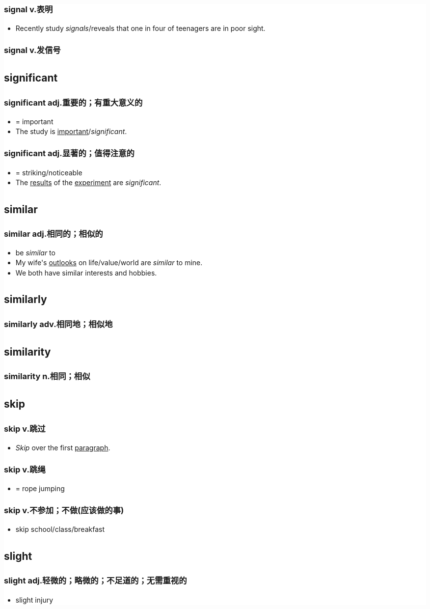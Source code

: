 ### signal v.表明
- Recently study *signals*/reveals that one in four of teenagers are in poor sight.

### signal v.发信号

## significant
### significant adj.重要的；有重大意义的
- = important
- The study is [important](#important)/*significant*.


### significant adj.显著的；值得注意的

- = striking/noticeable
- The [results](#result) of the [experiment](#experiment) are *significant*.

## similar
### similar adj.相同的；相似的

- be *similar* to
- My wife's [outlooks](#outlook) on life/value/world are *similar* to mine.
- We both have similar interests and hobbies.

## similarly
### similarly adv.相同地；相似地
## similarity
### similarity n.相同；相似

## skip

### skip v.跳过

- *Skip* over the first [paragraph](#paragraph).

### skip v.跳绳
- = rope jumping

### skip v.不参加；不做(应该做的事)

- skip school/class/breakfast

## slight

### slight adj.轻微的；略微的；不足道的；无需重视的
- slight injury

